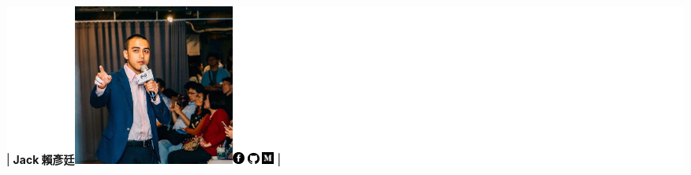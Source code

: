 | **Jack 賴彥廷**<img width="200" src="/img/laijack.jpg"/>[<img width="15" src="/img/icon-fb.png"/>](https://www.facebook.com/jack.lai.332)    [<img width="15" src="/img/icon-github.png"/>](https://github.com/laijack512)       [<img width="15" src="/img/icon-medium.png"/>](https://link.medium.com/9TDUZmk7I0) |